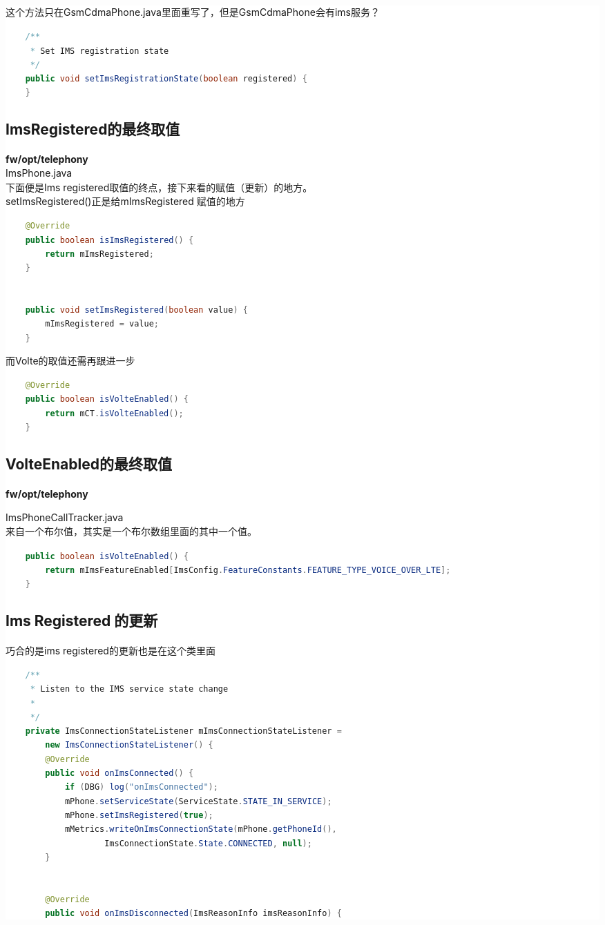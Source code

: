 这个方法只在GsmCdmaPhone.java里面重写了，但是GsmCdmaPhone会有ims服务？
```java
    /**
     * Set IMS registration state
     */
    public void setImsRegistrationState(boolean registered) {
    }
```

## ImsRegistered的最终取值
**fw/opt/telephony**  
ImsPhone.java  
下面便是Ims registered取值的终点，接下来看的赋值（更新）的地方。  
setImsRegistered()正是给mImsRegistered 赋值的地方  
```java
    @Override
    public boolean isImsRegistered() {
        return mImsRegistered;
    }


    public void setImsRegistered(boolean value) {
        mImsRegistered = value;
    }
```
而Volte的取值还需再跟进一步
```java
    @Override
    public boolean isVolteEnabled() {
        return mCT.isVolteEnabled();
    }
```
## VolteEnabled的最终取值
**fw/opt/telephony**  

ImsPhoneCallTracker.java  
来自一个布尔值，其实是一个布尔数组里面的其中一个值。
```java
    public boolean isVolteEnabled() {
        return mImsFeatureEnabled[ImsConfig.FeatureConstants.FEATURE_TYPE_VOICE_OVER_LTE];
    }
```
## Ims Registered 的更新
巧合的是ims registered的更新也是在这个类里面
```java
    /**
     * Listen to the IMS service state change
     *
     */
    private ImsConnectionStateListener mImsConnectionStateListener =
        new ImsConnectionStateListener() {
        @Override
        public void onImsConnected() {
            if (DBG) log("onImsConnected");
            mPhone.setServiceState(ServiceState.STATE_IN_SERVICE);
            mPhone.setImsRegistered(true);
            mMetrics.writeOnImsConnectionState(mPhone.getPhoneId(),
                    ImsConnectionState.State.CONNECTED, null);
        }


        @Override
        public void onImsDisconnected(ImsReasonInfo imsReasonInfo) {
```